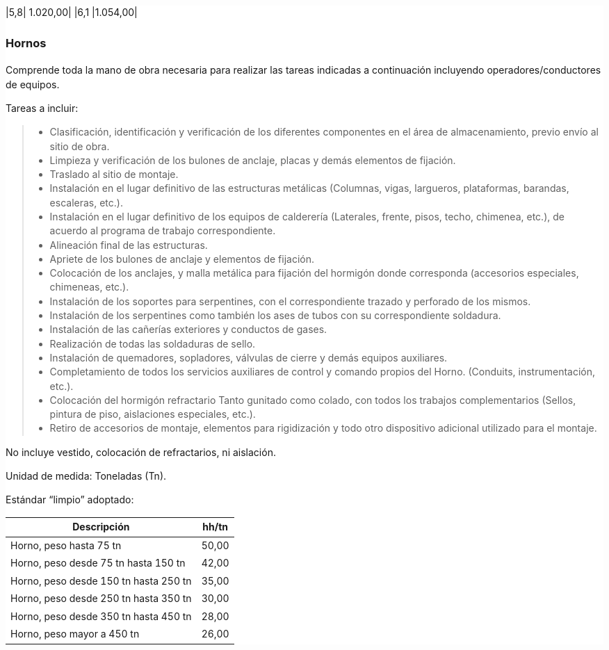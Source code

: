 |5,8|	1.020,00|
|6,1	|1.054,00|


### Hornos

Comprende toda la mano de obra necesaria para realizar las tareas indicadas a continuación incluyendo operadores/conductores de equipos.

Tareas a incluir:

> - Clasificación, identificación y verificación de los diferentes componentes en el área de almacenamiento, previo envío al sitio de obra.
> - Limpieza y verificación de los bulones de anclaje, placas y demás elementos de fijación.
> - Traslado al sitio de montaje.
> - Instalación en el lugar definitivo de las estructuras metálicas (Columnas, vigas, largueros, plataformas, barandas, escaleras, etc.).
> - Instalación en el lugar definitivo de los equipos de calderería (Laterales, frente, pisos, techo, chimenea, etc.), de acuerdo al programa de trabajo correspondiente.
> - Alineación final de las estructuras.
> - Apriete de los bulones de anclaje y elementos de fijación.
> - Colocación de los anclajes, y malla metálica para fijación del hormigón donde corresponda
(accesorios especiales, chimeneas, etc.).
> - Instalación de los soportes para serpentines, con el correspondiente trazado y perforado de los mismos.
> - Instalación de los serpentines como también los ases de tubos con su correspondiente soldadura.
> - Instalación de las cañerías exteriores y conductos de gases.
> - Realización de todas las soldaduras de sello.
> - Instalación de quemadores, sopladores, válvulas de cierre y demás equipos auxiliares.
> - Completamiento de todos los servicios auxiliares de control y comando propios del Horno.
(Conduits, instrumentación, etc.).
> - Colocación del hormigón refractario Tanto gunitado como colado, con todos los trabajos complementarios (Sellos, pintura de piso, aislaciones especiales, etc.).
> - Retiro de accesorios de montaje, elementos para rigidización y todo otro dispositivo adicional utilizado para el montaje.

No incluye vestido, colocación de refractarios, ni aislación.

Unidad de medida: Toneladas (Tn).

Estándar “limpio” adoptado:

|Descripción	|hh/tn|
|--------------|-------|
|Horno, peso hasta 75 tn|	50,00|
|Horno, peso desde 75 tn hasta 150 tn	|42,00|
|Horno, peso desde 150 tn hasta 250 tn	|35,00|
|Horno, peso desde 250 tn hasta 350 tn	|30,00|
|Horno, peso desde 350 tn hasta 450 tn	|28,00|
|Horno, peso mayor a 450 tn	|26,00|
